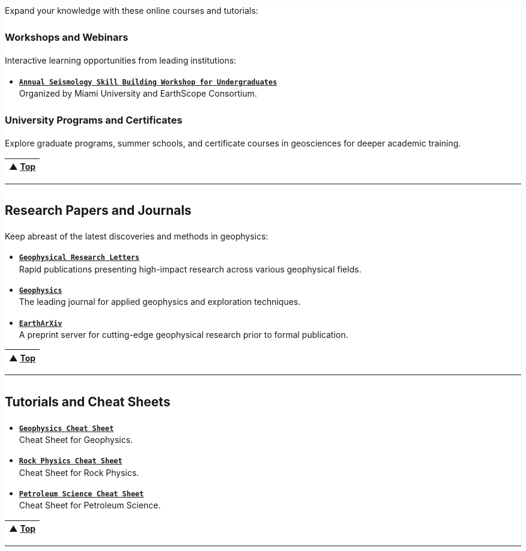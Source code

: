 Expand your knowledge with these online courses and tutorials:


### Workshops and Webinars

Interactive learning opportunities from leading institutions:

- **[`Annual Seismology Skill Building Workshop for Undergraduates`](https://www.earthscope.org/)**  
  Organized by Miami University and EarthScope Consortium.


### University Programs and Certificates

Explore graduate programs, summer schools, and certificate courses in geosciences for deeper academic training.


| ▲ [Top](#awesome-geophysics) |
| --- |
---

## Research Papers and Journals

Keep abreast of the latest discoveries and methods in geophysics:

- **[`Geophysical Research Letters`](https://agupubs.onlinelibrary.wiley.com/journal/19448007)**  
  Rapid publications presenting high-impact research across various geophysical fields.

- **[`Geophysics`](https://library.seg.org/journal/gpysa7)**  
  The leading journal for applied geophysics and exploration techniques.

- **[`EarthArXiv`](https://eartharxiv.org/)**  
  A preprint server for cutting-edge geophysical research prior to formal publication.


| ▲ [Top](#awesome-geophysics) |
| --- |
---

## Tutorials and Cheat Sheets

- **[`Geophysics Cheat Sheet`](https://static.squarespace.com/static/549dcda5e4b0a47d0ae1db1e/54a06d6ee4b0d158ed95f696/54a06d70e4b0d158ed9603f5/1350658645407/Cheatsheet_geophysics.pdf)**  
  Cheat Sheet for Geophysics.

- **[`Rock Physics Cheat Sheet`](https://static.squarespace.com/static/549dcda5e4b0a47d0ae1db1e/54a06d6ee4b0d158ed95f696/54a06d6fe4b0d158ed960042/1374593568367/Cheatsheet_Rock_Physics.pdf)**  
  Cheat Sheet for Rock Physics.

- **[`Petroleum Science Cheat Sheet`](https://static.squarespace.com/static/549dcda5e4b0a47d0ae1db1e/54a06d6ee4b0d158ed95f696/54a06d6fe4b0d158ed96019e/1323808738753/Cheatsheet_petroleum.pdf)**  
  Cheat Sheet for Petroleum Science.


| ▲ [Top](#awesome-geophysics) |
| --- |
---
